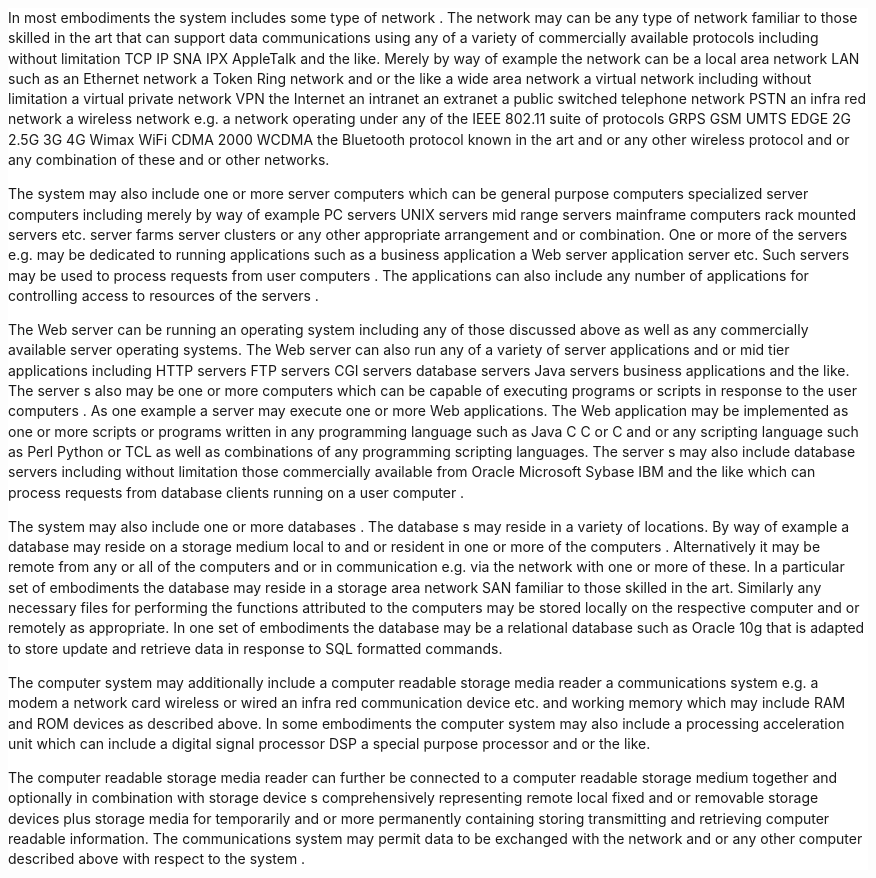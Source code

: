 In most embodiments the system includes some type of network . The network may can be any type of network familiar to those skilled in the art that can support data communications using any of a variety of commercially available protocols including without limitation TCP IP SNA IPX AppleTalk and the like. Merely by way of example the network can be a local area network LAN such as an Ethernet network a Token Ring network and or the like a wide area network a virtual network including without limitation a virtual private network VPN the Internet an intranet an extranet a public switched telephone network PSTN an infra red network a wireless network e.g. a network operating under any of the IEEE 802.11 suite of protocols GRPS GSM UMTS EDGE 2G 2.5G 3G 4G Wimax WiFi CDMA 2000 WCDMA the Bluetooth protocol known in the art and or any other wireless protocol and or any combination of these and or other networks.

The system may also include one or more server computers which can be general purpose computers specialized server computers including merely by way of example PC servers UNIX servers mid range servers mainframe computers rack mounted servers etc. server farms server clusters or any other appropriate arrangement and or combination. One or more of the servers e.g. may be dedicated to running applications such as a business application a Web server application server etc. Such servers may be used to process requests from user computers . The applications can also include any number of applications for controlling access to resources of the servers .

The Web server can be running an operating system including any of those discussed above as well as any commercially available server operating systems. The Web server can also run any of a variety of server applications and or mid tier applications including HTTP servers FTP servers CGI servers database servers Java servers business applications and the like. The server s also may be one or more computers which can be capable of executing programs or scripts in response to the user computers . As one example a server may execute one or more Web applications. The Web application may be implemented as one or more scripts or programs written in any programming language such as Java C C or C and or any scripting language such as Perl Python or TCL as well as combinations of any programming scripting languages. The server s may also include database servers including without limitation those commercially available from Oracle Microsoft Sybase IBM and the like which can process requests from database clients running on a user computer .

The system may also include one or more databases . The database s may reside in a variety of locations. By way of example a database may reside on a storage medium local to and or resident in one or more of the computers . Alternatively it may be remote from any or all of the computers and or in communication e.g. via the network with one or more of these. In a particular set of embodiments the database may reside in a storage area network SAN familiar to those skilled in the art. Similarly any necessary files for performing the functions attributed to the computers may be stored locally on the respective computer and or remotely as appropriate. In one set of embodiments the database may be a relational database such as Oracle 10g that is adapted to store update and retrieve data in response to SQL formatted commands.

The computer system may additionally include a computer readable storage media reader a communications system e.g. a modem a network card wireless or wired an infra red communication device etc. and working memory which may include RAM and ROM devices as described above. In some embodiments the computer system may also include a processing acceleration unit which can include a digital signal processor DSP a special purpose processor and or the like.

The computer readable storage media reader can further be connected to a computer readable storage medium together and optionally in combination with storage device s comprehensively representing remote local fixed and or removable storage devices plus storage media for temporarily and or more permanently containing storing transmitting and retrieving computer readable information. The communications system may permit data to be exchanged with the network and or any other computer described above with respect to the system .
